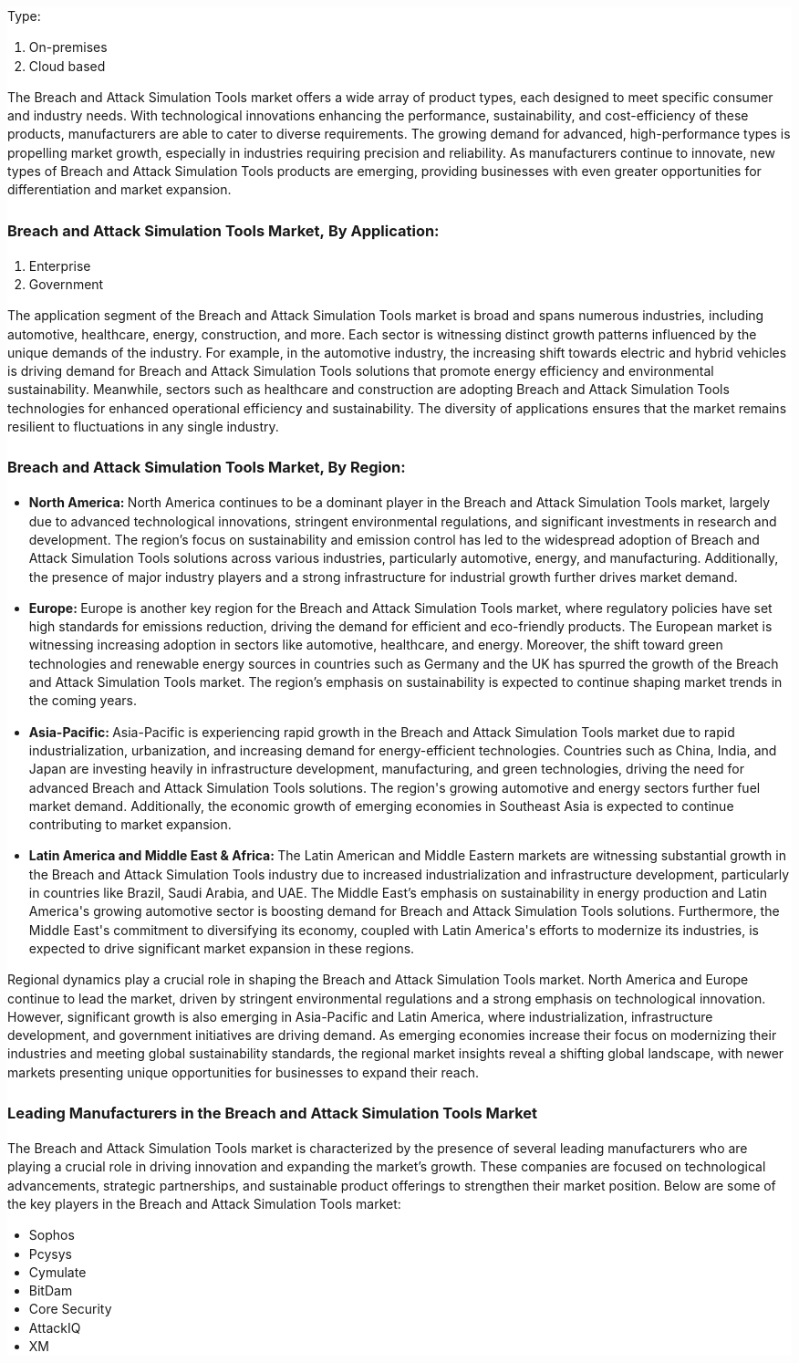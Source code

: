 Type:<br /></strong></h3><ol><li>On-premises<li> Cloud based</li></ol><p>The Breach and Attack Simulation Tools market offers a wide array of product types, each designed to meet specific consumer and industry needs. With technological innovations enhancing the performance, sustainability, and cost-efficiency of these products, manufacturers are able to cater to diverse requirements. The growing demand for advanced, high-performance types is propelling market growth, especially in industries requiring precision and reliability. As manufacturers continue to innovate, new types of Breach and Attack Simulation Tools products are emerging, providing businesses with even greater opportunities for differentiation and market expansion.</p><h3>Breach and Attack Simulation Tools Market,&nbsp;By Application:</h3><ol><li>Enterprise<li> Government</li></ol><p>The application segment of the Breach and Attack Simulation Tools market is broad and spans numerous industries, including automotive, healthcare, energy, construction, and more. Each sector is witnessing distinct growth patterns influenced by the unique demands of the industry. For example, in the automotive industry, the increasing shift towards electric and hybrid vehicles is driving demand for Breach and Attack Simulation Tools solutions that promote energy efficiency and environmental sustainability. Meanwhile, sectors such as healthcare and construction are adopting Breach and Attack Simulation Tools technologies for enhanced operational efficiency and sustainability. The diversity of applications ensures that the market remains resilient to fluctuations in any single industry.</p><h3>Breach and Attack Simulation Tools Market, By Region:</h3><ul><li><p><strong>North America:&nbsp;</strong>North America continues to be a dominant player in the Breach and Attack Simulation Tools market, largely due to advanced technological innovations, stringent environmental regulations, and significant investments in research and development. The region&rsquo;s focus on sustainability and emission control has led to the widespread adoption of Breach and Attack Simulation Tools solutions across various industries, particularly automotive, energy, and manufacturing. Additionally, the presence of major industry players and a strong infrastructure for industrial growth further drives market demand.</p></li><li><p><strong><strong>Europe:&nbsp;</strong></strong>Europe is another key region for the Breach and Attack Simulation Tools market, where regulatory policies have set high standards for emissions reduction, driving the demand for efficient and eco-friendly products. The European market is witnessing increasing adoption in sectors like automotive, healthcare, and energy. Moreover, the shift toward green technologies and renewable energy sources in countries such as Germany and the UK has spurred the growth of the Breach and Attack Simulation Tools market. The region&rsquo;s emphasis on sustainability is expected to continue shaping market trends in the coming years.</p></li><li><p><strong><strong>Asia-Pacific:&nbsp;</strong></strong>Asia-Pacific is experiencing rapid growth in the Breach and Attack Simulation Tools market due to rapid industrialization, urbanization, and increasing demand for energy-efficient technologies. Countries such as China, India, and Japan are investing heavily in infrastructure development, manufacturing, and green technologies, driving the need for advanced Breach and Attack Simulation Tools solutions. The region's growing automotive and energy sectors further fuel market demand. Additionally, the economic growth of emerging economies in Southeast Asia is expected to continue contributing to market expansion.</p></li><li><p><strong><strong>Latin America and Middle East &amp; Africa:&nbsp;</strong></strong>The Latin American and Middle Eastern markets are witnessing substantial growth in the Breach and Attack Simulation Tools industry due to increased industrialization and infrastructure development, particularly in countries like Brazil, Saudi Arabia, and UAE. The Middle East&rsquo;s emphasis on sustainability in energy production and Latin America's growing automotive sector is boosting demand for Breach and Attack Simulation Tools solutions. Furthermore, the Middle East's commitment to diversifying its economy, coupled with Latin America's efforts to modernize its industries, is expected to drive significant market expansion in these regions.</p></li></ul><p>Regional dynamics play a crucial role in shaping the Breach and Attack Simulation Tools market. North America and Europe continue to lead the market, driven by stringent environmental regulations and a strong emphasis on technological innovation. However, significant growth is also emerging in Asia-Pacific and Latin America, where industrialization, infrastructure development, and government initiatives are driving demand. As emerging economies increase their focus on modernizing their industries and meeting global sustainability standards, the regional market insights reveal a shifting global landscape, with newer markets presenting unique opportunities for businesses to expand their reach.</p><h3><strong>Leading Manufacturers in the Breach and Attack Simulation Tools Market</strong></h3><p>The Breach and Attack Simulation Tools market is characterized by the presence of several leading manufacturers who are playing a crucial role in driving innovation and expanding the market&rsquo;s growth. These companies are focused on technological advancements, strategic partnerships, and sustainable product offerings to strengthen their market position. Below are some of the key players in the Breach and Attack Simulation Tools market:</p></div><div class="article-main__content" data-test-id="publishing-text-block"><ul><li><span class="">Sophos<li> Pcysys<li> Cymulate<li> BitDam<li> Core Security<li> AttackIQ<li> XM